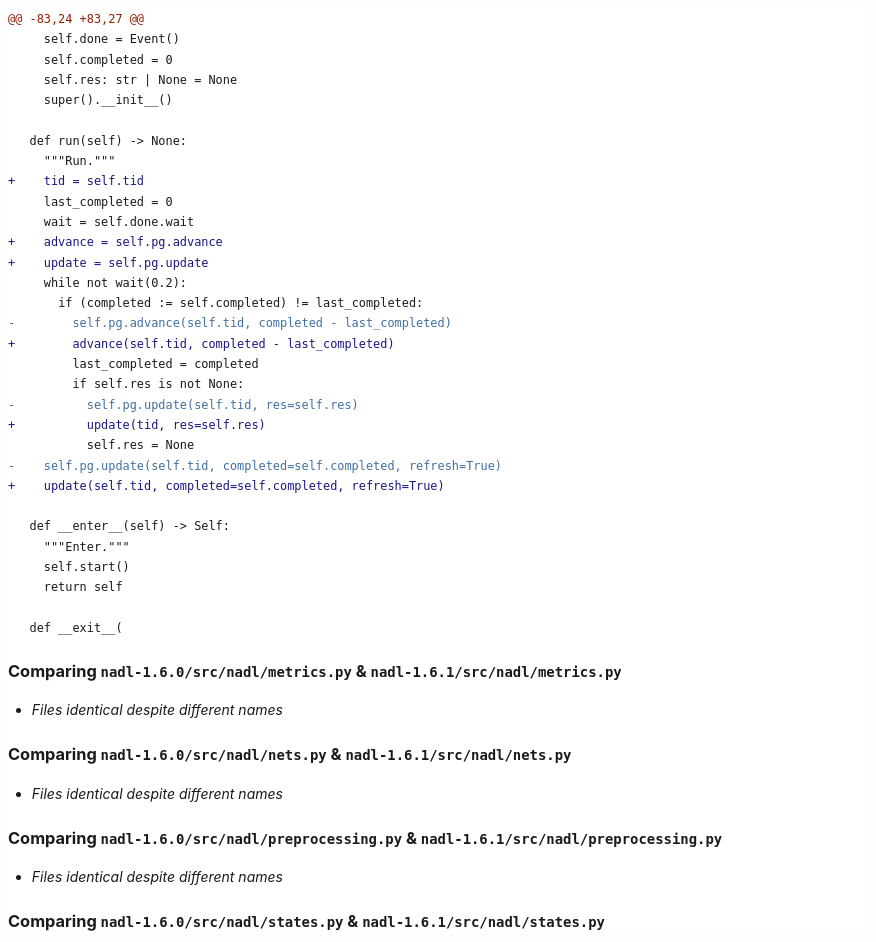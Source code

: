 ```diff
@@ -83,24 +83,27 @@
     self.done = Event()
     self.completed = 0
     self.res: str | None = None
     super().__init__()
 
   def run(self) -> None:
     """Run."""
+    tid = self.tid
     last_completed = 0
     wait = self.done.wait
+    advance = self.pg.advance
+    update = self.pg.update
     while not wait(0.2):
       if (completed := self.completed) != last_completed:
-        self.pg.advance(self.tid, completed - last_completed)
+        advance(self.tid, completed - last_completed)
         last_completed = completed
         if self.res is not None:
-          self.pg.update(self.tid, res=self.res)
+          update(tid, res=self.res)
           self.res = None
-    self.pg.update(self.tid, completed=self.completed, refresh=True)
+    update(self.tid, completed=self.completed, refresh=True)
 
   def __enter__(self) -> Self:
     """Enter."""
     self.start()
     return self
 
   def __exit__(
```

### Comparing `nadl-1.6.0/src/nadl/metrics.py` & `nadl-1.6.1/src/nadl/metrics.py`

 * *Files identical despite different names*

### Comparing `nadl-1.6.0/src/nadl/nets.py` & `nadl-1.6.1/src/nadl/nets.py`

 * *Files identical despite different names*

### Comparing `nadl-1.6.0/src/nadl/preprocessing.py` & `nadl-1.6.1/src/nadl/preprocessing.py`

 * *Files identical despite different names*

### Comparing `nadl-1.6.0/src/nadl/states.py` & `nadl-1.6.1/src/nadl/states.py`
